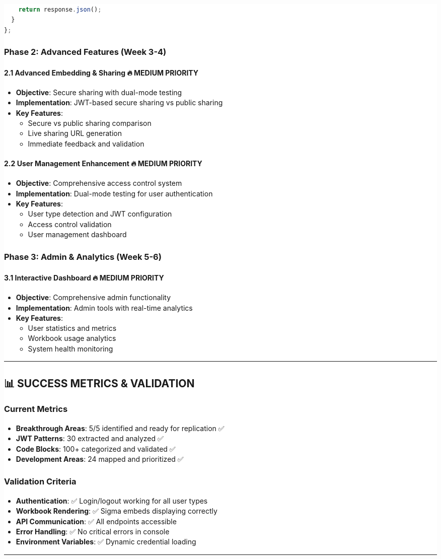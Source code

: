 ```typescript
    return response.json();
  }
};
```

### **Phase 2: Advanced Features (Week 3-4)**

#### 2.1 **Advanced Embedding & Sharing** 🔥 **MEDIUM PRIORITY**
- **Objective**: Secure sharing with dual-mode testing
- **Implementation**: JWT-based secure sharing vs public sharing
- **Key Features**:
  - Secure vs public sharing comparison
  - Live sharing URL generation
  - Immediate feedback and validation

#### 2.2 **User Management Enhancement** 🔥 **MEDIUM PRIORITY**
- **Objective**: Comprehensive access control system
- **Implementation**: Dual-mode testing for user authentication
- **Key Features**:
  - User type detection and JWT configuration
  - Access control validation
  - User management dashboard

### **Phase 3: Admin & Analytics (Week 5-6)**

#### 3.1 **Interactive Dashboard** 🔥 **MEDIUM PRIORITY**
- **Objective**: Comprehensive admin functionality
- **Implementation**: Admin tools with real-time analytics
- **Key Features**:
  - User statistics and metrics
  - Workbook usage analytics
  - System health monitoring

---

## 📊 **SUCCESS METRICS & VALIDATION**

### **Current Metrics**
- **Breakthrough Areas**: 5/5 identified and ready for replication ✅
- **JWT Patterns**: 30 extracted and analyzed ✅
- **Code Blocks**: 100+ categorized and validated ✅
- **Development Areas**: 24 mapped and prioritized ✅

### **Validation Criteria**
- **Authentication**: ✅ Login/logout working for all user types
- **Workbook Rendering**: ✅ Sigma embeds displaying correctly
- **API Communication**: ✅ All endpoints accessible
- **Error Handling**: ✅ No critical errors in console
- **Environment Variables**: ✅ Dynamic credential loading

---